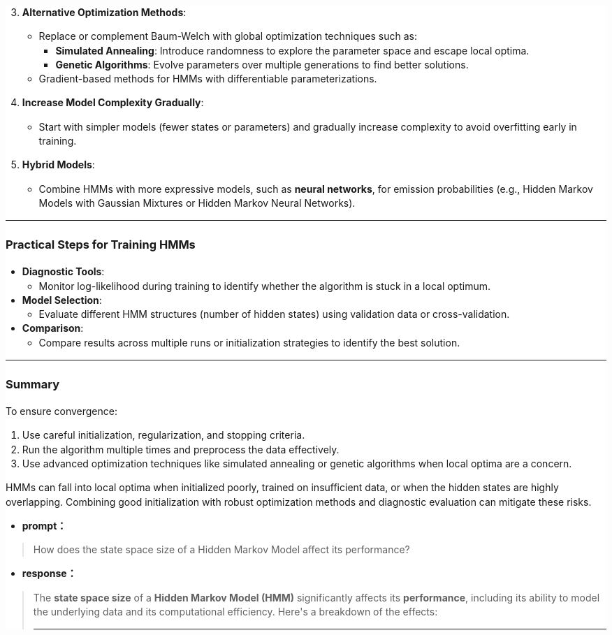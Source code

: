 3. **Alternative Optimization Methods**:
   - Replace or complement Baum-Welch with global optimization techniques such as:
     - **Simulated Annealing**: Introduce randomness to explore the parameter space and escape local optima.
     - **Genetic Algorithms**: Evolve parameters over multiple generations to find better solutions.
   - Gradient-based methods for HMMs with differentiable parameterizations.

4. **Increase Model Complexity Gradually**:
   - Start with simpler models (fewer states or parameters) and gradually increase complexity to avoid overfitting early in training.

5. **Hybrid Models**:
   - Combine HMMs with more expressive models, such as **neural networks**, for emission probabilities (e.g., Hidden Markov Models with Gaussian Mixtures or Hidden Markov Neural Networks).

---

### Practical Steps for Training HMMs
- **Diagnostic Tools**:
  - Monitor log-likelihood during training to identify whether the algorithm is stuck in a local optimum.
- **Model Selection**:
  - Evaluate different HMM structures (number of hidden states) using validation data or cross-validation.
- **Comparison**:
  - Compare results across multiple runs or initialization strategies to identify the best solution.

---

### Summary
To ensure convergence:
1. Use careful initialization, regularization, and stopping criteria.
2. Run the algorithm multiple times and preprocess the data effectively.
3. Use advanced optimization techniques like simulated annealing or genetic algorithms when local optima are a concern.

HMMs can fall into local optima when initialized poorly, trained on insufficient data, or when the hidden states are highly overlapping. Combining good initialization with robust optimization methods and diagnostic evaluation can mitigate these risks.

</blockquote>

- **prompt：**
<blockquote>

How does the state space size of a Hidden Markov Model affect its performance?

</blockquote>

- **response：**
<blockquote>

The **state space size** of a **Hidden Markov Model (HMM)** significantly affects its **performance**, including its ability to model the underlying data and its computational efficiency. Here's a breakdown of the effects:

---
